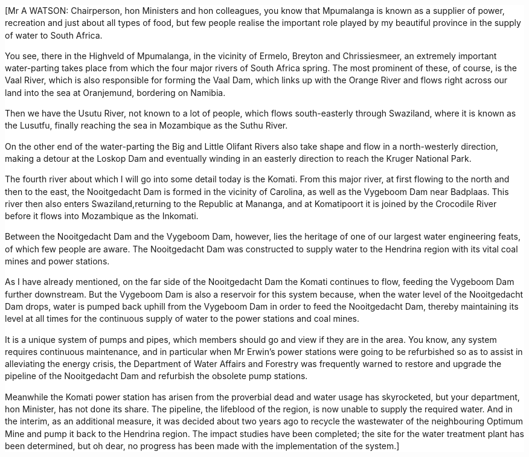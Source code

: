 [Mr A WATSON: Chairperson, hon Ministers and hon colleagues, you know that
Mpumalanga is known as a supplier of power, recreation and just about all
types of food, but few people realise the important role played by my
beautiful province in the supply of water to South Africa.

You see, there in the Highveld of Mpumalanga, in the vicinity of Ermelo,
Breyton and Chrissiesmeer, an extremely important water-parting takes place
from which the four major rivers of South Africa spring. The most prominent
of these, of course, is the Vaal River, which is also responsible for
forming the Vaal Dam, which links up with the Orange River and flows right
across our land into the sea at Oranjemund, bordering on Namibia.

Then we have the Usutu River, not known to a lot of people, which flows
south-easterly through Swaziland, where it is known as the Lusutfu, finally
reaching the sea in Mozambique as the Suthu River.

On the other end of the water-parting the Big and Little Olifant Rivers
also take shape and flow in a north-westerly direction, making a detour at
the Loskop Dam and eventually winding in an easterly direction to reach the
Kruger National Park.

The fourth river about which I will go into some detail today is the
Komati. From this major river, at first flowing to the north and then to
the east, the Nooitgedacht Dam is formed in the vicinity of Carolina, as
well as the Vygeboom Dam near Badplaas. This river then also enters
Swaziland,returning to the Republic at Mananga, and at Komatipoort it is
joined by the Crocodile River before it flows into Mozambique as the
Inkomati.

Between the Nooitgedacht Dam and the Vygeboom Dam, however, lies the
heritage of one of our largest water engineering feats, of which few people
are aware. The Nooitgedacht Dam was constructed to supply water to the
Hendrina region with its vital coal mines and power stations.

As I have already mentioned, on the far side of the Nooitgedacht Dam the
Komati continues to flow, feeding the Vygeboom Dam further downstream. But
the Vygeboom Dam is also a reservoir for this system because, when the
water level of the Nooitgedacht Dam drops, water is pumped back uphill from
the Vygeboom Dam in order to feed the Nooitgedacht Dam, thereby maintaining
its level at all times for the continuous supply of water to the power
stations and coal mines.

It is a unique system of pumps and pipes, which members should go and view
if they are in the area. You know, any system requires continuous
maintenance, and in particular when Mr Erwin’s power stations were going to
be refurbished so as to assist in alleviating the energy crisis, the
Department of Water Affairs and Forestry was frequently warned to restore
and upgrade the pipeline of the Nooitgedacht Dam and refurbish the obsolete
pump stations.

Meanwhile the Komati power station has arisen from the proverbial dead and
water usage has skyrocketed, but your department, hon Minister, has not
done its share. The pipeline, the lifeblood of the region, is now unable to
supply the required water. And in the interim, as an additional measure, it
was decided about two years ago to recycle the wastewater of the
neighbouring Optimum Mine and pump it back to the Hendrina region.
The impact studies have been completed; the site for the water treatment
plant has been determined, but oh dear, no progress has been made with the
implementation of the system.]
